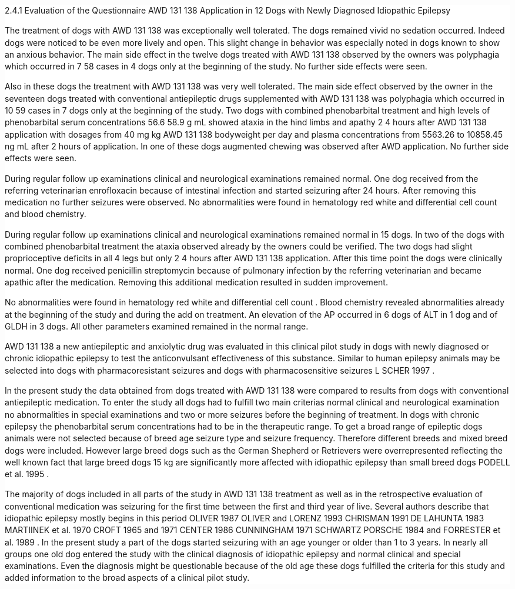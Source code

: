 2.4.1 Evaluation of the Questionnaire AWD 131 138 Application in 12 Dogs with Newly Diagnosed Idiopathic Epilepsy

The treatment of dogs with AWD 131 138 was exceptionally well tolerated. The dogs remained vivid no sedation occurred. Indeed dogs were noticed to be even more lively and open. This slight change in behavior was especially noted in dogs known to show an anxious behavior. The main side effect in the twelve dogs treated with AWD 131 138 observed by the owners was polyphagia which occurred in 7 58 cases in 4 dogs only at the beginning of the study. No further side effects were seen.

Also in these dogs the treatment with AWD 131 138 was very well tolerated. The main side effect observed by the owner in the seventeen dogs treated with conventional antiepileptic drugs supplemented with AWD 131 138 was polyphagia which occurred in 10 59 cases in 7 dogs only at the beginning of the study. Two dogs with combined phenobarbital treatment and high levels of phenobarbital serum concentrations 56.6 58.9 g mL showed ataxia in the hind limbs and apathy 2 4 hours after AWD 131 138 application with dosages from 40 mg kg AWD 131 138 bodyweight per day and plasma concentrations from 5563.26 to 10858.45 ng mL after 2 hours of application. In one of these dogs augmented chewing was observed after AWD application. No further side effects were seen.

During regular follow up examinations clinical and neurological examinations remained normal. One dog received from the referring veterinarian enrofloxacin because of intestinal infection and started seizuring after 24 hours. After removing this medication no further seizures were observed. No abnormalities were found in hematology red white and differential cell count and blood chemistry.

During regular follow up examinations clinical and neurological examinations remained normal in 15 dogs. In two of the dogs with combined phenobarbital treatment the ataxia observed already by the owners could be verified. The two dogs had slight proprioceptive deficits in all 4 legs but only 2 4 hours after AWD 131 138 application. After this time point the dogs were clinically normal. One dog received penicillin streptomycin because of pulmonary infection by the referring veterinarian and became apathic after the medication. Removing this additional medication resulted in sudden improvement.

No abnormalities were found in hematology red white and differential cell count . Blood chemistry revealed abnormalities already at the beginning of the study and during the add on treatment. An elevation of the AP occurred in 6 dogs of ALT in 1 dog and of GLDH in 3 dogs. All other parameters examined remained in the normal range.

AWD 131 138 a new antiepileptic and anxiolytic drug was evaluated in this clinical pilot study in dogs with newly diagnosed or chronic idiopathic epilepsy to test the anticonvulsant effectiveness of this substance. Similar to human epilepsy animals may be selected into dogs with pharmacoresistant seizures and dogs with pharmacosensitive seizures L SCHER 1997 .

In the present study the data obtained from dogs treated with AWD 131 138 were compared to results from dogs with conventional antiepileptic medication. To enter the study all dogs had to fulfill two main criterias normal clinical and neurological examination no abnormalities in special examinations and two or more seizures before the beginning of treatment. In dogs with chronic epilepsy the phenobarbital serum concentrations had to be in the therapeutic range. To get a broad range of epileptic dogs animals were not selected because of breed age seizure type and seizure frequency. Therefore different breeds and mixed breed dogs were included. However large breed dogs such as the German Shepherd or Retrievers were overrepresented reflecting the well known fact that large breed dogs 15 kg are significantly more affected with idiopathic epilepsy than small breed dogs PODELL et al. 1995 .

The majority of dogs included in all parts of the study in AWD 131 138 treatment as well as in the retrospective evaluation of conventional medication was seizuring for the first time between the first and third year of live. Several authors describe that idiopathic epilepsy mostly begins in this period OLIVER 1987 OLIVER and LORENZ 1993 CHRISMAN 1991 DE LAHUNTA 1983 MARTIINEK et al. 1970 CROFT 1965 and 1971 CENTER 1986 CUNNINGHAM 1971 SCHWARTZ PORSCHE 1984 and FORRESTER et al. 1989 . In the present study a part of the dogs started seizuring with an age younger or older than 1 to 3 years. In nearly all groups one old dog entered the study with the clinical diagnosis of idiopathic epilepsy and normal clinical and special examinations. Even the diagnosis might be questionable because of the old age these dogs fulfilled the criteria for this study and added information to the broad aspects of a clinical pilot study.
